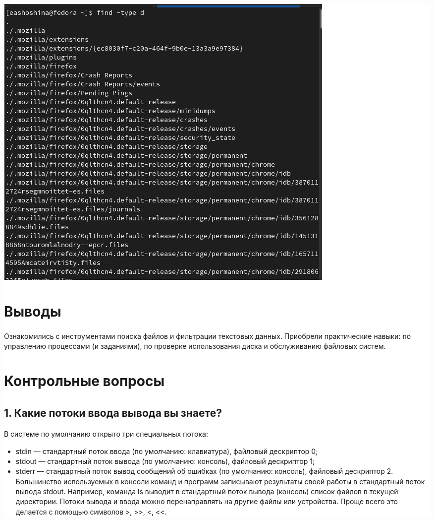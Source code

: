 ![find -type d](image/19.6.png)


# Выводы

Ознакомились с инструментами поиска файлов и фильтрации текстовых данных.
Приобрели практические навыки: по управлению процессами (и заданиями), по проверке использования диска и обслуживанию файловых систем.

# Контрольные вопросы

## 1. Какие потоки ввода вывода вы знаете?

В системе по умолчанию открыто три специальных потока:
- stdin — стандартный поток ввода (по умолчанию: клавиатура), файловый дескриптор 0;
- stdout — стандартный поток вывода (по умолчанию: консоль), файловый дескриптор 1;
- stderr — стандартный поток вывод сообщений об ошибках (по умолчанию: консоль), файловый дескриптор 2.
Большинство используемых в консоли команд и программ записывают результаты своей работы в стандартный поток вывода stdout. Например, команда ls выводит в стандартный поток вывода (консоль) список файлов в текущей директории. Потоки вывода и ввода можно перенаправлять на другие файлы или устройства. Проще всего это делается с помощью символов >, >>, <, <<. 
